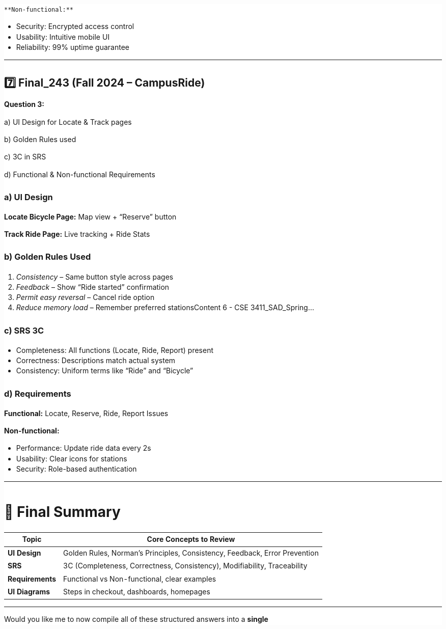     **Non-functional:**
    
- Security: Encrypted access control
- Usability: Intuitive mobile UI
- Reliability: 99% uptime guarantee

---

## **7️⃣ Final_243 (Fall 2024 – CampusRide)**

**Question 3:**

a) UI Design for Locate & Track pages

b) Golden Rules used

c) 3C in SRS

d) Functional & Non-functional Requirements

### **a) UI Design**

**Locate Bicycle Page:** Map view + “Reserve” button

**Track Ride Page:** Live tracking + Ride Stats

### **b) Golden Rules Used**

1. *Consistency* – Same button style across pages
2. *Feedback* – Show “Ride started” confirmation
3. *Permit easy reversal* – Cancel ride option
4. *Reduce memory load* – Remember preferred stationsContent 6 - CSE 3411_SAD_Spring…

### **c) SRS 3C**

- Completeness: All functions (Locate, Ride, Report) present
- Correctness: Descriptions match actual system
- Consistency: Uniform terms like “Ride” and “Bicycle”

### **d) Requirements**

**Functional:** Locate, Reserve, Ride, Report Issues

**Non-functional:**

- Performance: Update ride data every 2s
- Usability: Clear icons for stations
- Security: Role-based authentication

---

# 🧩 **Final Summary**

| **Topic** | **Core Concepts to Review** |
| --- | --- |
| **UI Design** | Golden Rules, Norman’s Principles, Consistency, Feedback, Error Prevention |
| **SRS** | 3C (Completeness, Correctness, Consistency), Modifiability, Traceability |
| **Requirements** | Functional vs Non-functional, clear examples |
| **UI Diagrams** | Steps in checkout, dashboards, homepages |

---

Would you like me to now compile all of these structured answers into a **single**